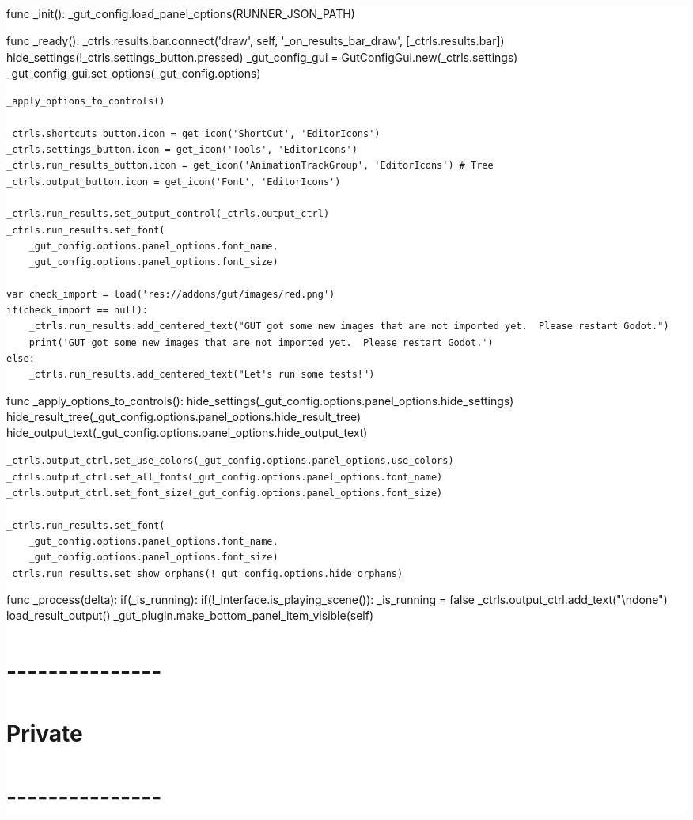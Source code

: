
func _init():
	_gut_config.load_panel_options(RUNNER_JSON_PATH)


func _ready():
	_ctrls.results.bar.connect('draw', self, '_on_results_bar_draw', [_ctrls.results.bar])
	hide_settings(!_ctrls.settings_button.pressed)
	_gut_config_gui = GutConfigGui.new(_ctrls.settings)
	_gut_config_gui.set_options(_gut_config.options)

	_apply_options_to_controls()

	_ctrls.shortcuts_button.icon = get_icon('ShortCut', 'EditorIcons')
	_ctrls.settings_button.icon = get_icon('Tools', 'EditorIcons')
	_ctrls.run_results_button.icon = get_icon('AnimationTrackGroup', 'EditorIcons') # Tree
	_ctrls.output_button.icon = get_icon('Font', 'EditorIcons')

	_ctrls.run_results.set_output_control(_ctrls.output_ctrl)
	_ctrls.run_results.set_font(
		_gut_config.options.panel_options.font_name,
		_gut_config.options.panel_options.font_size)

	var check_import = load('res://addons/gut/images/red.png')
	if(check_import == null):
		_ctrls.run_results.add_centered_text("GUT got some new images that are not imported yet.  Please restart Godot.")
		print('GUT got some new images that are not imported yet.  Please restart Godot.')
	else:
		_ctrls.run_results.add_centered_text("Let's run some tests!")


func _apply_options_to_controls():
	hide_settings(_gut_config.options.panel_options.hide_settings)
	hide_result_tree(_gut_config.options.panel_options.hide_result_tree)
	hide_output_text(_gut_config.options.panel_options.hide_output_text)

	_ctrls.output_ctrl.set_use_colors(_gut_config.options.panel_options.use_colors)
	_ctrls.output_ctrl.set_all_fonts(_gut_config.options.panel_options.font_name)
	_ctrls.output_ctrl.set_font_size(_gut_config.options.panel_options.font_size)

	_ctrls.run_results.set_font(
		_gut_config.options.panel_options.font_name,
		_gut_config.options.panel_options.font_size)
	_ctrls.run_results.set_show_orphans(!_gut_config.options.hide_orphans)


func _process(delta):
	if(_is_running):
		if(!_interface.is_playing_scene()):
			_is_running = false
			_ctrls.output_ctrl.add_text("\ndone")
			load_result_output()
			_gut_plugin.make_bottom_panel_item_visible(self)

# ---------------
# Private
# ---------------
